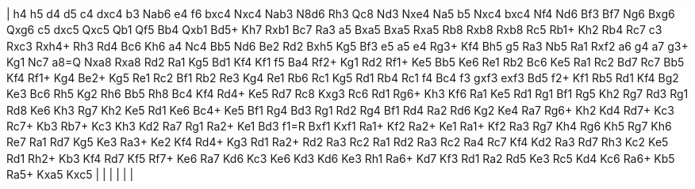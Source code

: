 | h4 h5 d4 d5 c4 dxc4 b3 Nab6 e4 f6 bxc4 Nxc4 Nab3 N8d6 Rh3 Qc8 Nd3 Nxe4 Na5 b5 Nxc4 bxc4 Nf4 Nd6 Bf3 Bf7 Ng6 Bxg6 Qxg6 c5 dxc5 Qxc5 Qb1 Qf5 Bb4 Qxb1 Bd5+ Kh7 Rxb1 Bc7 Ra3 a5 Bxa5 Bxa5 Rxa5 Rb8 Rxb8 Rxb8 Rc5 Rb1+ Kh2 Rb4 Rc7 c3 Rxc3 Rxh4+ Rh3 Rd4 Bc6 Kh6 a4 Nc4 Bb5 Nd6 Be2 Rd2 Bxh5 Kg5 Bf3 e5 a5 e4 Rg3+ Kf4 Bh5 g5 Ra3 Nb5 Ra1 Rxf2 a6 g4 a7 g3+ Kg1 Nc7 a8=Q Nxa8 Rxa8 Rd2 Ra1 Kg5 Bd1 Kf4 Kf1 f5 Ba4 Rf2+ Kg1 Rd2 Rf1+ Ke5 Bb5 Ke6 Re1 Rb2 Bc6 Ke5 Ra1 Rc2 Bd7 Rc7 Bb5 Kf4 Rf1+ Kg4 Be2+ Kg5 Re1 Rc2 Bf1 Rb2 Re3 Kg4 Re1 Rb6 Rc1 Kg5 Rd1 Rb4 Rc1 f4 Bc4 f3 gxf3 exf3 Bd5 f2+ Kf1 Rb5 Rd1 Kf4 Bg2 Ke3 Bc6 Rh5 Kg2 Rh6 Bb5 Rh8 Bc4 Kf4 Rd4+ Ke5 Rd7 Rc8 Kxg3 Rc6 Rd1 Rg6+ Kh3 Kf6 Ra1 Ke5 Rd1 Rg1 Bf1 Rg5 Kh2 Rg7 Rd3 Rg1 Rd8 Ke6 Kh3 Rg7 Kh2 Ke5 Rd1 Ke6 Bc4+ Ke5 Bf1 Rg4 Bd3 Rg1 Rd2 Rg4 Bf1 Rd4 Ra2 Rd6 Kg2 Ke4 Ra7 Rg6+ Kh2 Kd4 Rd7+ Kc3 Rc7+ Kb3 Rb7+ Kc3 Kh3 Kd2 Ra7 Rg1 Ra2+ Ke1 Bd3 f1=R Bxf1 Kxf1 Ra1+ Kf2 Ra2+ Ke1 Ra1+ Kf2 Ra3 Rg7 Kh4 Rg6 Kh5 Rg7 Kh6 Re7 Ra1 Rd7 Kg5 Ke3 Ra3+ Ke2 Kf4 Rd4+ Kg3 Rd1 Ra2+ Rd2 Ra3 Rc2 Ra1 Rd2 Ra3 Rc2 Ra4 Rc7 Kf4 Kd2 Ra3 Rd7 Rh3 Kc2 Ke5 Rd1 Rh2+ Kb3 Kf4 Rd7 Kf5 Rf7+ Ke6 Ra7 Kd6 Kc3 Ke6 Kd3 Kd6 Ke3 Rh1 Ra6+ Kd7 Kf3 Rd1 Ra2 Rd5 Ke3 Rc5 Kd4 Kc6 Ra6+ Kb5 Ra5+ Kxa5 Kxc5 |  |  |  |  |  |
